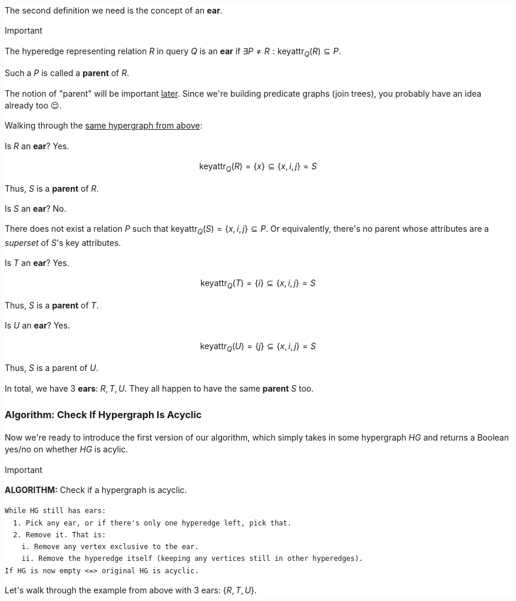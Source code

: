 The second definition we need is the concept of an **ear**.

> [!IMPORTANT]
>
> The hyperedge representing relation $R$ in query $Q$ is an **ear** if $\exists P \ne R: \text{keyattr}_Q(R) \subseteq P$.
>
> Such a $P$ is called a **parent** of $R$.

The notion of "parent" will be important [later](#building-predicate-graph-from-hypergraph). Since we're building predicate graphs (join trees), you probably have an idea already too 😌.

Walking through the [same hypergraph from above](#hypergraph-concept-key-attributes):

Is $R$ an **ear**? Yes.

$$\text{keyattr}_Q(R) = \lbrace x \rbrace \subseteq \lbrace x, i, j \rbrace = S$$

Thus, $S$ is a **parent** of $R$.

Is $S$ an **ear**? No.

There does not exist a relation $P$ such that $\text{keyattr}_Q(S) = \lbrace x, i, j \rbrace \subseteq P$. Or equivalently, there's no parent whose attributes are a *superset* of $S$'s key attributes.

Is $T$ an **ear**? Yes.

$$\text{keyattr}_Q(T) = \lbrace i \rbrace \subseteq \lbrace x, i, j \rbrace = S$$

Thus, $S$ is a **parent** of $T$.

Is $U$ an **ear**? Yes.

$$\text{keyattr}_Q(U) = \lbrace j \rbrace \subseteq \lbrace x, i, j \rbrace = S$$

Thus, $S$ is a parent of $U$.

In total, we have 3 **ears**: $R, T, U$. They all happen to have the same **parent** $S$ too.

### Algorithm: Check If Hypergraph Is Acyclic

Now we're ready to introduce the first version of our algorithm, which simply takes in some hypergraph $HG$ and returns a Boolean yes/no on whether $HG$ is acylic.

> [!IMPORTANT]
>
> **ALGORITHM:** Check if a hypergraph is acyclic.
>
> ```
> While HG still has ears:
>   1. Pick any ear, or if there's only one hyperedge left, pick that.
>   2. Remove it. That is:
>     i. Remove any vertex exclusive to the ear.
>     ii. Remove the hyperedge itself (keeping any vertices still in other hyperedges).
> If HG is now empty <=> original HG is acyclic.
> ```

Let's walk through the example from above with 3 ears: $\lbrace R, T, U \rbrace$.
